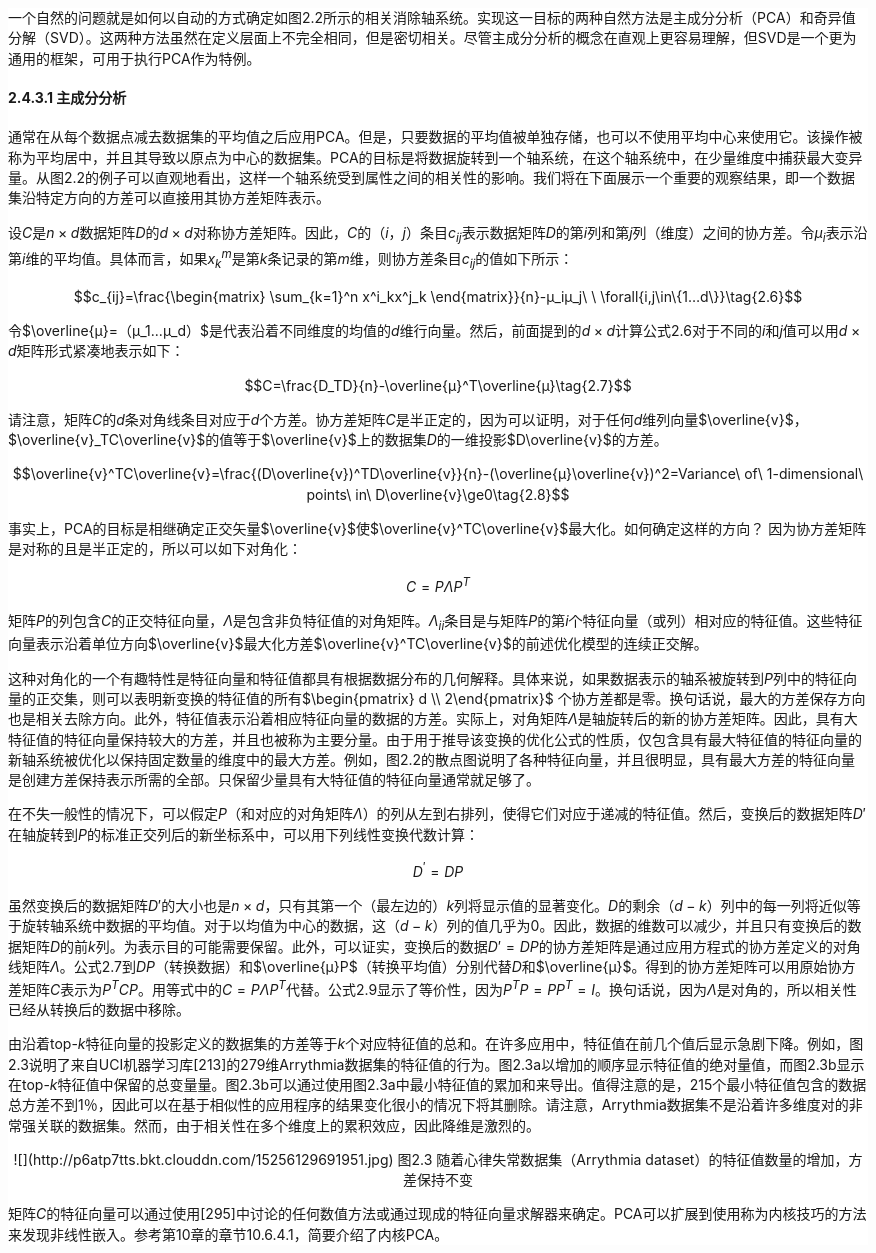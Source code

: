 一个自然的问题就是如何以自动的方式确定如图2.2所示的相关消除轴系统。实现这一目标的两种自然方法是主成分分析（PCA）和奇异值分解（SVD）。这两种方法虽然在定义层面上不完全相同，但是密切相关。尽管主成分分析的概念在直观上更容易理解，但SVD是一个更为通用的框架，可用于执行PCA作为特例。

#### 2.4.3.1 主成分分析

通常在从每个数据点减去数据集的平均值之后应用PCA。但是，只要数据的平均值被单独存储，也可以不使用平均中心来使用它。该操作被称为平均居中，并且其导致以原点为中心的数据集。PCA的目标是将数据旋转到一个轴系统，在这个轴系统中，在少量维度中捕获最大变异量。从图2.2的例子可以直观地看出，这样一个轴系统受到属性之间的相关性的影响。我们将在下面展示一个重要的观察结果，即一个数据集沿特定方向的方差可以直接用其协方差矩阵表示。

设$C$是$n×d$数据矩阵$D$的$d×d$对称协方差矩阵。因此，$C$的$（i，j）$条目$c_{ij}$表示数据矩阵$D$的第$i$列和第$j$列（维度）之间的协方差。令$μ_i$表示沿第$i$维的平均值。具体而言，如果$x^m_k$是第$k$条记录的第$m$维，则协方差条目$c_{ij}$的值如下所示：

$$c_{ij}=\frac{\begin{matrix} \sum_{k=1}^n x^i_kx^j_k \end{matrix}}{n}-μ_iμ_j\ \ \forall{i,j\in\{1…d\}}\tag{2.6}$$

令$\overline{μ}=（μ_1...μ_d）$是代表沿着不同维度的均值的$d$维行向量。然后，前面提到的$d×d$计算公式2.6对于不同的$i$和$j$值可以用$d×d$矩阵形式紧凑地表示如下：

$$C=\frac{D_TD}{n}-\overline{μ}^T\overline{μ}\tag{2.7}$$

请注意，矩阵$C$的$d$条对角线条目对应于$d$个方差。协方差矩阵$C$是半正定的，因为可以证明，对于任何$d$维列向量$\overline{v}$，$\overline{v}_TC\overline{v}$的值等于$\overline{v}$上的数据集$D$的一维投影$D\overline{v}$的方差。

$$\overline{v}^TC\overline{v}=\frac{(D\overline{v})^TD\overline{v}}{n}-(\overline{μ}\overline{v})^2=Variance\ of\ 1-dimensional\ points\ in\ D\overline{v}\ge0\tag{2.8}$$

事实上，PCA的目标是相继确定正交矢量$\overline{v}$使$\overline{v}^TC\overline{v}$最大化。如何确定这样的方向？ 因为协方差矩阵是对称的且是半正定的，所以可以如下对角化：

$$C=P \Lambda P^T\tag{2.9}$$

矩阵$P$的列包含$C$的正交特征向量，$Λ$是包含非负特征值的对角矩阵。$\Lambda_{ii}$条目是与矩阵$P$的第$i$个特征向量（或列）相对应的特征值。这些特征向量表示沿着单位方向$\overline{v}$最大化方差$\overline{v}^TC\overline{v}$的前述优化模型的连续正交解。

这种对角化的一个有趣特性是特征向量和特征值都具有根据数据分布的几何解释。具体来说，如果数据表示的轴系被旋转到$P$列中的特征向量的正交集，则可以表明新变换的特征值的所有$\begin{pmatrix} d \\ 2\end{pmatrix}$ 个协方差都是零。换句话说，最大的方差保存方向也是相关去除方向。此外，特征值表示沿着相应特征向量的数据的方差。实际上，对角矩阵$Λ$是轴旋转后的新的协方差矩阵。因此，具有大特征值的特征向量保持较大的方差，并且也被称为主要分量。由于用于推导该变换的优化公式的性质，仅包含具有最大特征值的特征向量的新轴系统被优化以保持固定数量的维度中的最大方差。例如，图2.2的散点图说明了各种特征向量，并且很明显，具有最大方差的特征向量是创建方差保持表示所需的全部。只保留少量具有大特征值的特征向量通常就足够了。

在不失一般性的情况下，可以假定$P$（和对应的对角矩阵$Λ$）的列从左到右排列，使得它们对应于递减的特征值。然后，变换后的数据矩阵$D'$在轴旋转到$P$的标准正交列后的新坐标系中，可以用下列线性变换代数计算：

$$D^\prime=DP \tag{2.10}$$

虽然变换后的数据矩阵$D'$的大小也是$n×d$，只有其第一个（最左边的）$k$列将显示值的显著变化。$D$的剩余$（d-k）$列中的每一列将近似等于旋转轴系统中数据的平均值。对于以均值为中心的数据，这$（d-k）$列的值几乎为0。因此，数据的维数可以减少，并且只有变换后的数据矩阵$D$的前$k$列。为表示目的可能需要保留。此外，可以证实，变换后的数据$D'=DP$的协方差矩阵是通过应用方程式的协方差定义的对角线矩阵$Λ$。公式2.7到$DP$（转换数据）和$\overline{μ}P$（转换平均值）分别代替$D$和$\overline{μ}$。得到的协方差矩阵可以用原始协方差矩阵$C$表示为$P^TCP$。用等式中的$C=P\Lambda P^T$代替。公式2.9显示了等价性，因为$P^TP=PP^T=I$。换句话说，因为$Λ$是对角的，所以相关性已经从转换后的数据中移除。

由沿着top-$k$特征向量的投影定义的数据集的方差等于$k$个对应特征值的总和。在许多应用中，特征值在前几个值后显示急剧下降。例如，图2.3说明了来自UCI机器学习库[213]的279维Arrythmia数据集的特征值的行为。图2.3a以增加的顺序显示特征值的绝对量值，而图2.3b显示在top-$k$特征值中保留的总变量量。图2.3b可以通过使用图2.3a中最小特征值的累加和来导出。值得注意的是，215个最小特征值包含的数据总方差不到1％，因此可以在基于相似性的应用程序的结果变化很小的情况下将其删除。请注意，Arrythmia数据集不是沿着许多维度对的非常强关联的数据集。然而，由于相关性在多个维度上的累积效应，因此降维是激烈的。

<center>![](http://p6atp7tts.bkt.clouddn.com/15256129691951.jpg)
图2.3 随着心律失常数据集（Arrythmia dataset）的特征值数量的增加，方差保持不变</center>

矩阵$C$的特征向量可以通过使用[295]中讨论的任何数值方法或通过现成的特征向量求解器来确定。PCA可以扩展到使用称为内核技巧的方法来发现非线性嵌入。参考第10章的章节10.6.4.1，简要介绍了内核PCA。
